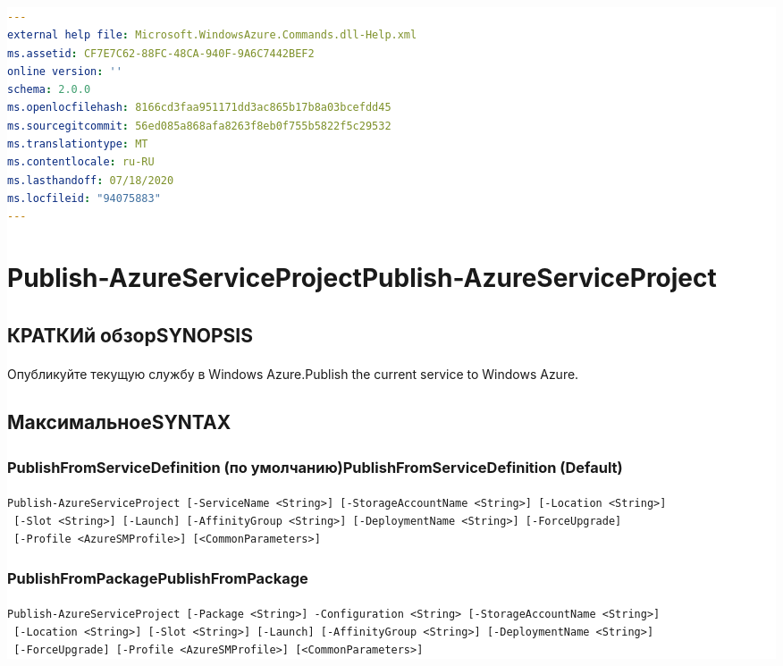 ```yaml
---
external help file: Microsoft.WindowsAzure.Commands.dll-Help.xml
ms.assetid: CF7E7C62-88FC-48CA-940F-9A6C7442BEF2
online version: ''
schema: 2.0.0
ms.openlocfilehash: 8166cd3faa951171dd3ac865b17b8a03bcefdd45
ms.sourcegitcommit: 56ed085a868afa8263f8eb0f755b5822f5c29532
ms.translationtype: MT
ms.contentlocale: ru-RU
ms.lasthandoff: 07/18/2020
ms.locfileid: "94075883"
---
```

# <span data-ttu-id="6f2fb-101">Publish-AzureServiceProject</span><span class="sxs-lookup"><span data-stu-id="6f2fb-101">Publish-AzureServiceProject</span></span>

## <span data-ttu-id="6f2fb-102">КРАТКИй обзор</span><span class="sxs-lookup"><span data-stu-id="6f2fb-102">SYNOPSIS</span></span>
<span data-ttu-id="6f2fb-103">Опубликуйте текущую службу в Windows Azure.</span><span class="sxs-lookup"><span data-stu-id="6f2fb-103">Publish the current service to Windows Azure.</span></span>

## <span data-ttu-id="6f2fb-104">Максимальное</span><span class="sxs-lookup"><span data-stu-id="6f2fb-104">SYNTAX</span></span>

### <span data-ttu-id="6f2fb-105">PublishFromServiceDefinition (по умолчанию)</span><span class="sxs-lookup"><span data-stu-id="6f2fb-105">PublishFromServiceDefinition (Default)</span></span>
```
Publish-AzureServiceProject [-ServiceName <String>] [-StorageAccountName <String>] [-Location <String>]
 [-Slot <String>] [-Launch] [-AffinityGroup <String>] [-DeploymentName <String>] [-ForceUpgrade]
 [-Profile <AzureSMProfile>] [<CommonParameters>]
```

### <span data-ttu-id="6f2fb-106">PublishFromPackage</span><span class="sxs-lookup"><span data-stu-id="6f2fb-106">PublishFromPackage</span></span>
```
Publish-AzureServiceProject [-Package <String>] -Configuration <String> [-StorageAccountName <String>]
 [-Location <String>] [-Slot <String>] [-Launch] [-AffinityGroup <String>] [-DeploymentName <String>]
 [-ForceUpgrade] [-Profile <AzureSMProfile>] [<CommonParameters>]
```
